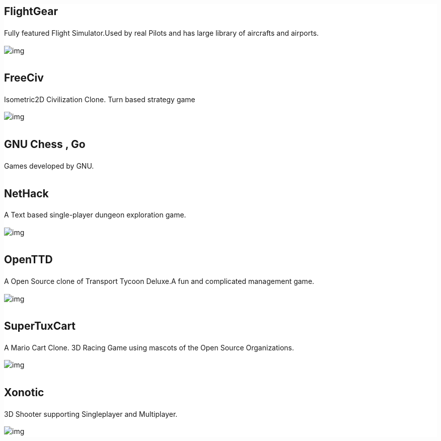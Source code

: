 ## FlightGear

Fully featured Flight Simulator.Used by real Pilots and has large library of aircrafts and airports.

![img](https://imag.malavida.com/mvimgbig/download-fs/flightgear-1227-1.jpg)


<a id="org2a3dc99"></a>

## FreeCiv

Isometric2D Civilization Clone. Turn based strategy game

![img](https://static.wikia.nocookie.net/freeciv/images/f/f9/Freeciv-web-screenshot-2014.png/revision/latest?cb=20140322172429)


<a id="org808f213"></a>

## GNU Chess , Go

Games developed by GNU.


<a id="orgf5d1a00"></a>

## NetHack

A Text based single-player dungeon exploration game.

![img](https://upload.wikimedia.org/wikipedia/commons/f/ff/Nethack.png)


<a id="orgc427bae"></a>

## OpenTTD

A Open Source clone of Transport Tycoon Deluxe.A fun and complicated management game.

![img](https://uploads.golmedia.net/uploads/articles/article_media/2692168771629106135gol1.jpg)


<a id="orga48156f"></a>

## SuperTuxCart

A Mario Cart Clone. 3D Racing Game using mascots of the Open Source Organizations.

![img](https://i.ytimg.com/vi/0MnZf8qj4Ec/maxresdefault.jpg)


<a id="org3a522a0"></a>

## Xonotic

3D Shooter supporting Singleplayer and Multiplayer.

![img](https://upload.wikimedia.org/wikipedia/commons/thumb/b/b9/Xonotic_0-8-2_gameplay.webm/1024px--Xonotic_0-8-2_gameplay.webm.jpg)


